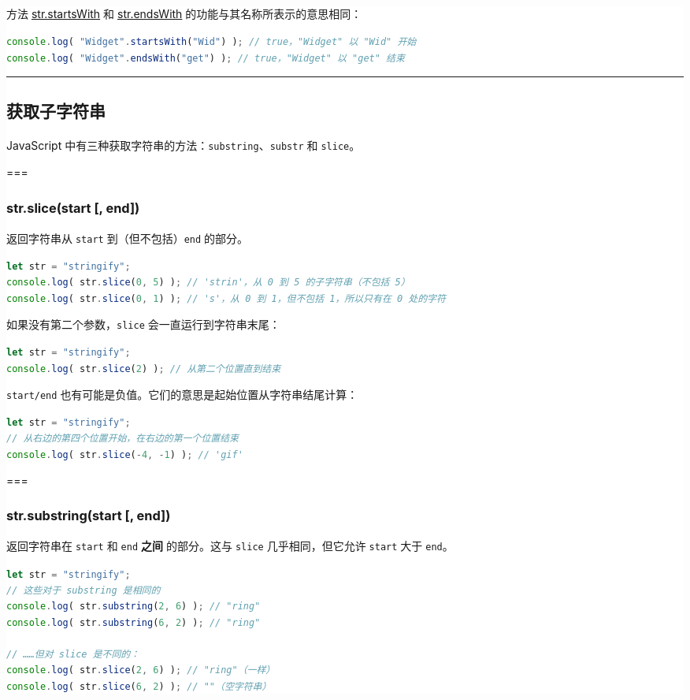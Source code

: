 方法 [str.startsWith](https://developer.mozilla.org/zh/docs/Web/JavaScript/Reference/Global_Objects/String/startsWith) 和 [str.endsWith](https://developer.mozilla.org/zh/docs/Web/JavaScript/Reference/Global_Objects/String/endsWith) 的功能与其名称所表示的意思相同：

```javascript [1-100]
console.log( "Widget".startsWith("Wid") ); // true，"Widget" 以 "Wid" 开始
console.log( "Widget".endsWith("get") ); // true，"Widget" 以 "get" 结束
```

---

## 获取子字符串

JavaScript 中有三种获取字符串的方法：`substring`、`substr` 和 `slice`。

===

### str.slice(start [, end])

返回字符串从 `start` 到（但不包括）`end` 的部分。

```javascript [1-100]
let str = "stringify";
console.log( str.slice(0, 5) ); // 'strin'，从 0 到 5 的子字符串（不包括 5）
console.log( str.slice(0, 1) ); // 's'，从 0 到 1，但不包括 1，所以只有在 0 处的字符
```

如果没有第二个参数，`slice` 会一直运行到字符串末尾：

```javascript [1-100]
let str = "stringify";
console.log( str.slice(2) ); // 从第二个位置直到结束
```

`start/end` 也有可能是负值。它们的意思是起始位置从字符串结尾计算：

```javascript [1-100]
let str = "stringify";
// 从右边的第四个位置开始，在右边的第一个位置结束
console.log( str.slice(-4, -1) ); // 'gif'
```

===

### str.substring(start [, end])

返回字符串在 `start` 和 `end` **之间** 的部分。这与 `slice` 几乎相同，但它允许 `start` 大于 `end`。



```javascript [1-100]
let str = "stringify";
// 这些对于 substring 是相同的
console.log( str.substring(2, 6) ); // "ring"
console.log( str.substring(6, 2) ); // "ring"

// ……但对 slice 是不同的：
console.log( str.slice(2, 6) ); // "ring"（一样）
console.log( str.slice(6, 2) ); // ""（空字符串）
```
